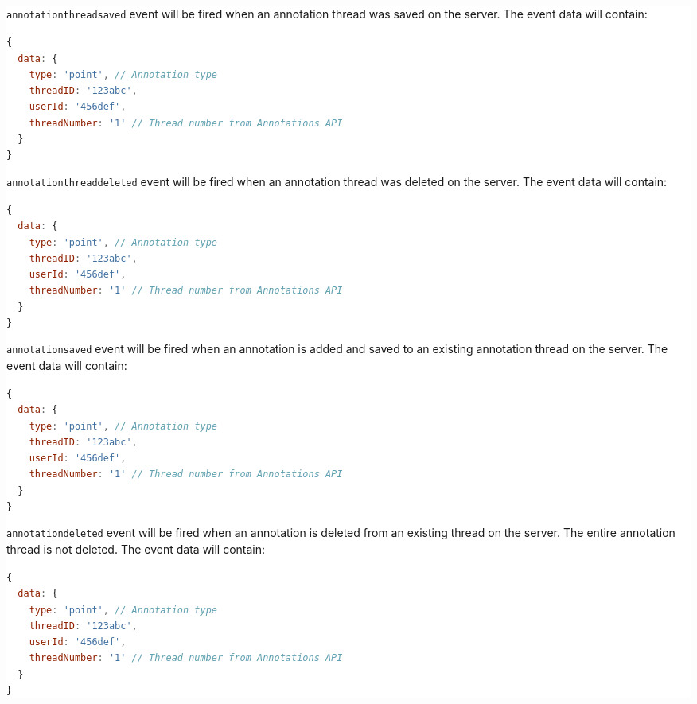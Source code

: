 `annotationthreadsaved` event will be fired when an annotation thread was saved
on the server. The event data will contain:

```js
{
  data: {
    type: 'point', // Annotation type
    threadID: '123abc',
    userId: '456def',
    threadNumber: '1' // Thread number from Annotations API
  }
}
```

`annotationthreaddeleted` event will be fired when an annotation thread was
deleted on the server. The event data will contain:

```js
{
  data: {
    type: 'point', // Annotation type
    threadID: '123abc',
    userId: '456def',
    threadNumber: '1' // Thread number from Annotations API
  }
}
```

`annotationsaved` event will be fired when an annotation is added and saved to
an existing annotation thread on the server. The event data will contain:

```js
{
  data: {
    type: 'point', // Annotation type
    threadID: '123abc',
    userId: '456def',
    threadNumber: '1' // Thread number from Annotations API
  }
}
```

`annotationdeleted` event will be fired when an annotation is deleted from an
existing thread on the server. The entire annotation thread is not deleted. The
event data will contain:

```js
{
  data: {
    type: 'point', // Annotation type
    threadID: '123abc',
    userId: '456def',
    threadNumber: '1' // Thread number from Annotations API
  }
}
```

